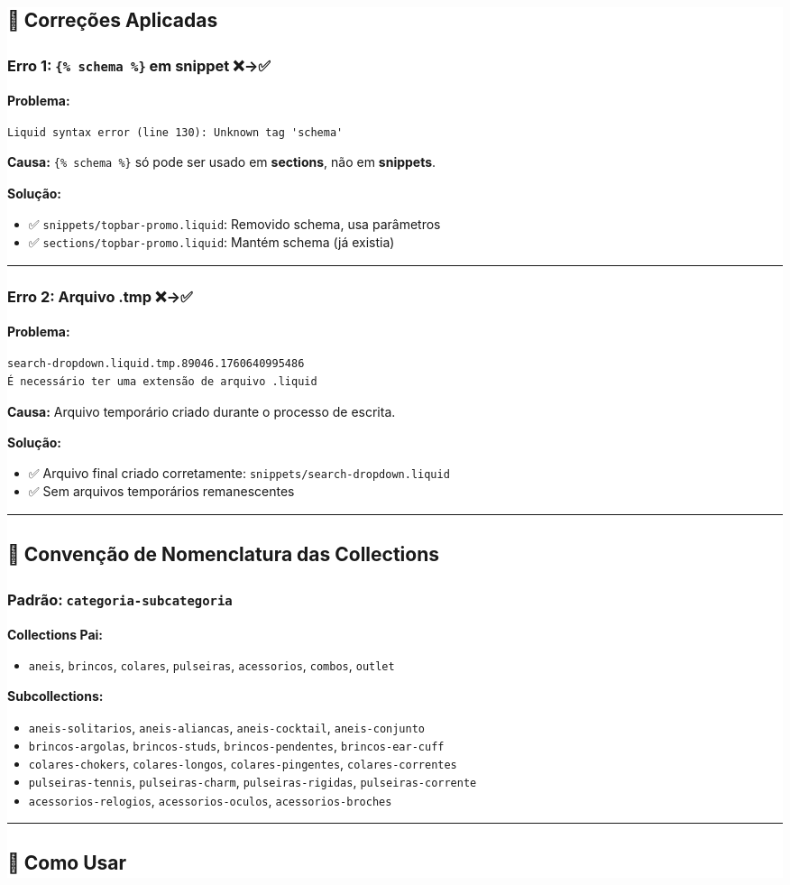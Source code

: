 
## 🔧 Correções Aplicadas

### Erro 1: `{% schema %}` em snippet ❌→✅

**Problema:**
```
Liquid syntax error (line 130): Unknown tag 'schema'
```

**Causa:**
`{% schema %}` só pode ser usado em **sections**, não em **snippets**.

**Solução:**
- ✅ `snippets/topbar-promo.liquid`: Removido schema, usa parâmetros
- ✅ `sections/topbar-promo.liquid`: Mantém schema (já existia)

---

### Erro 2: Arquivo .tmp ❌→✅

**Problema:**
```
search-dropdown.liquid.tmp.89046.1760640995486
É necessário ter uma extensão de arquivo .liquid
```

**Causa:**
Arquivo temporário criado durante o processo de escrita.

**Solução:**
- ✅ Arquivo final criado corretamente: `snippets/search-dropdown.liquid`
- ✅ Sem arquivos temporários remanescentes

---

## 🎯 Convenção de Nomenclatura das Collections

### Padrão: `categoria-subcategoria`

**Collections Pai:**
- `aneis`, `brincos`, `colares`, `pulseiras`, `acessorios`, `combos`, `outlet`

**Subcollections:**
- `aneis-solitarios`, `aneis-aliancas`, `aneis-cocktail`, `aneis-conjunto`
- `brincos-argolas`, `brincos-studs`, `brincos-pendentes`, `brincos-ear-cuff`
- `colares-chokers`, `colares-longos`, `colares-pingentes`, `colares-correntes`
- `pulseiras-tennis`, `pulseiras-charm`, `pulseiras-rigidas`, `pulseiras-corrente`
- `acessorios-relogios`, `acessorios-oculos`, `acessorios-broches`

---

## 🚀 Como Usar
